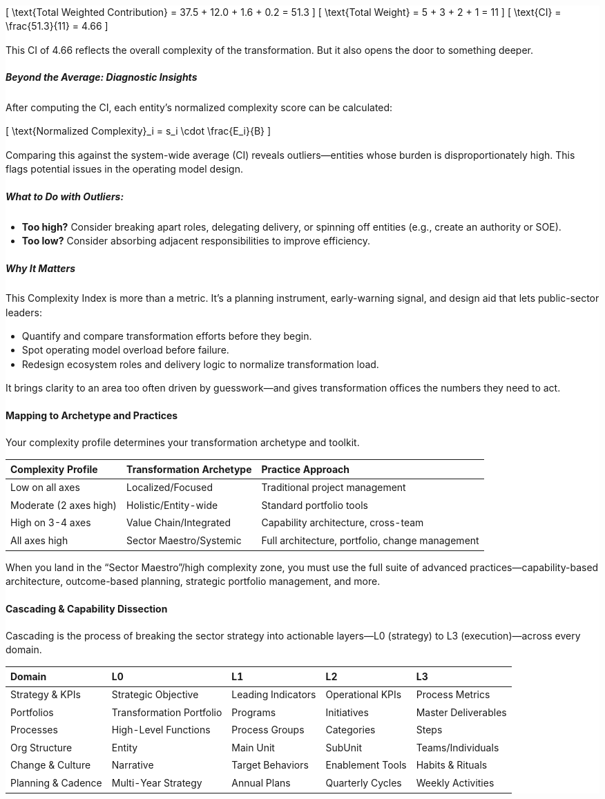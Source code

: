 \[ \text{Total Weighted Contribution} = 37.5 + 12.0 + 1.6 + 0.2 = 51.3 \] \[ \text{Total Weight} = 5 + 3 + 2 + 1 = 11 \] \[ \text{CI} = \frac{51.3}{11} = 4.66 \]

This CI of 4.66 reflects the overall complexity of the transformation. But it also opens the door to something deeper.

##### Beyond the Average: Diagnostic Insights

After computing the CI, each entity’s normalized complexity score can be calculated:

\[ \text{Normalized Complexity}_i = s_i \cdot \frac{E_i}{B} \]

Comparing this against the system-wide average (CI) reveals outliers—entities whose burden is disproportionately high. This flags potential issues in the operating model design.

##### What to Do with Outliers:

- **Too high?** Consider breaking apart roles, delegating delivery, or spinning off entities (e.g., create an authority or SOE).  
- **Too low?** Consider absorbing adjacent responsibilities to improve efficiency.

##### Why It Matters

This Complexity Index is more than a metric. It’s a planning instrument, early-warning signal, and design aid that lets public-sector leaders:

- Quantify and compare transformation efforts before they begin.  
- Spot operating model overload before failure.  
- Redesign ecosystem roles and delivery logic to normalize transformation load.

It brings clarity to an area too often driven by guesswork—and gives transformation offices the numbers they need to act.

#### **Mapping to Archetype and Practices**

Your complexity profile determines your transformation archetype and toolkit.

| Complexity Profile | Transformation Archetype | Practice Approach |
| :---- | :---- | :---- |
| Low on all axes | Localized/Focused | Traditional project management |
| Moderate (2 axes high) | Holistic/Entity-wide | Standard portfolio tools |
| High on 3-4 axes | Value Chain/Integrated | Capability architecture, cross-team |
| All axes high | Sector Maestro/Systemic | Full architecture, portfolio, change management |

When you land in the “Sector Maestro”/high complexity zone, you must use the full suite of advanced practices—capability-based architecture, outcome-based planning, strategic portfolio management, and more.

#### **Cascading & Capability Dissection**

Cascading is the process of breaking the sector strategy into actionable layers—L0 (strategy) to L3 (execution)—across every domain.

| Domain | L0 | L1 | L2 | L3 |
| :---- | :---- | :---- | :---- | :---- |
| Strategy & KPIs | Strategic Objective | Leading Indicators | Operational KPIs | Process Metrics |
| Portfolios | Transformation Portfolio | Programs | Initiatives | Master Deliverables |
| Processes | High-Level Functions | Process Groups | Categories | Steps |
| Org Structure | Entity | Main Unit | SubUnit | Teams/Individuals |
| Change & Culture | Narrative | Target Behaviors | Enablement Tools | Habits & Rituals |
| Planning & Cadence | Multi-Year Strategy | Annual Plans | Quarterly Cycles | Weekly Activities |
